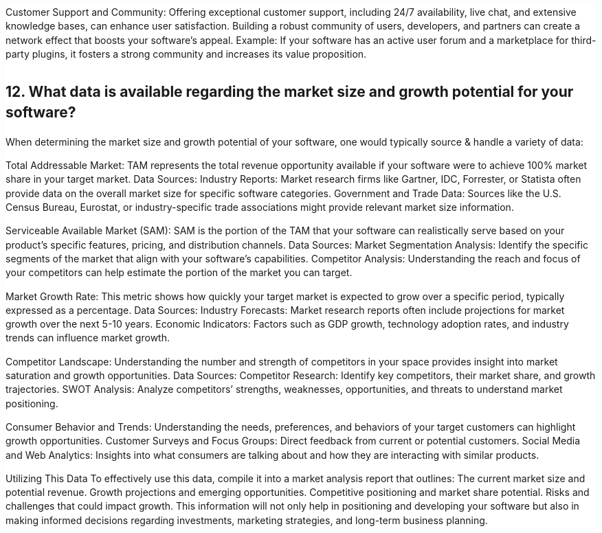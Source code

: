 Customer Support and Community: Offering exceptional customer support, including 24/7 availability, live chat, and extensive knowledge bases, can enhance user satisfaction. Building a robust community of users, developers, and partners can create a network effect that boosts your software’s appeal. Example: If your software has an active user forum and a marketplace for third-party plugins, it fosters a strong community and increases its value proposition.


## 12. What data is available regarding the market size and growth potential for your software?
When determining the market size and growth potential of your software, one would typically source & handle a variety of data:

Total Addressable Market: TAM represents the total revenue opportunity available if your software were to achieve 100% market share in your target market.
Data Sources:
Industry Reports: Market research firms like Gartner, IDC, Forrester, or Statista often provide data on the overall market size for specific software categories.
Government and Trade Data: Sources like the U.S. Census Bureau, Eurostat, or industry-specific trade associations might provide relevant market size information.

Serviceable Available Market (SAM): SAM is the portion of the TAM that your software can realistically serve based on your product’s specific features, pricing, and distribution channels.
Data Sources:
Market Segmentation Analysis: Identify the specific segments of the market that align with your software’s capabilities.
Competitor Analysis: Understanding the reach and focus of your competitors can help estimate the portion of the market you can target.

Market Growth Rate: This metric shows how quickly your target market is expected to grow over a specific period, typically expressed as a percentage.
Data Sources:
Industry Forecasts: Market research reports often include projections for market growth over the next 5-10 years.
Economic Indicators: Factors such as GDP growth, technology adoption rates, and industry trends can influence market growth.

Competitor Landscape: Understanding the number and strength of competitors in your space provides insight into market saturation and growth opportunities.
Data Sources:
Competitor Research: Identify key competitors, their market share, and growth trajectories.
SWOT Analysis: Analyze competitors’ strengths, weaknesses, opportunities, and threats to understand market positioning.

Consumer Behavior and Trends: Understanding the needs, preferences, and behaviors of your target customers can highlight growth opportunities.
Customer Surveys and Focus Groups: Direct feedback from current or potential customers.
Social Media and Web Analytics: Insights into what consumers are talking about and how they are interacting with similar products.

Utilizing This Data
To effectively use this data, compile it into a market analysis report that outlines:
The current market size and potential revenue.
Growth projections and emerging opportunities.
Competitive positioning and market share potential.
Risks and challenges that could impact growth.
This information will not only help in positioning and developing your software but also in making informed decisions regarding investments, marketing strategies, and long-term business planning.
